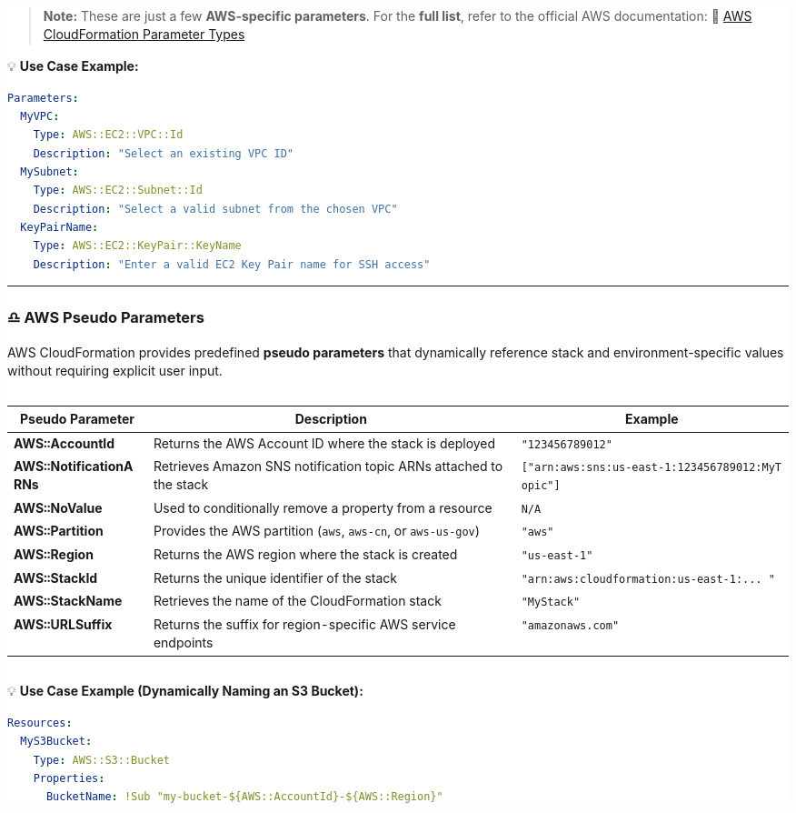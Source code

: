 </div>

> **Note:** These are just a few **AWS-specific parameters**. For the **full list**, refer to the official AWS documentation: 🔗 [AWS CloudFormation Parameter Types](https://docs.aws.amazon.com/AWSCloudFormation/latest/UserGuide/parameters-section-structure.html)

💡 **Use Case Example:**

```yaml
Parameters:
  MyVPC:
    Type: AWS::EC2::VPC::Id
    Description: "Select an existing VPC ID"
  MySubnet:
    Type: AWS::EC2::Subnet::Id
    Description: "Select a valid subnet from the chosen VPC"
  KeyPairName:
    Type: AWS::EC2::KeyPair::KeyName
    Description: "Enter a valid EC2 Key Pair name for SSH access"
```

---

### **♎ AWS Pseudo Parameters**

AWS CloudFormation provides predefined **pseudo parameters** that dynamically reference stack and environment-specific values without requiring explicit user input.

<div style="display:flex;justify-content:center">

| **Pseudo Parameter**      | **Description**                                                    | **Example**                                      |
| ------------------------- | ------------------------------------------------------------------ | ------------------------------------------------ |
| **AWS::AccountId**        | Returns the AWS Account ID where the stack is deployed             | `"123456789012"`                                 |
| **AWS::NotificationARNs** | Retrieves Amazon SNS notification topic ARNs attached to the stack | `["arn:aws:sns:us-east-1:123456789012:MyTopic"]` |
| **AWS::NoValue**          | Used to conditionally remove a property from a resource            | `N/A`                                            |
| **AWS::Partition**        | Provides the AWS partition (`aws`, `aws-cn`, or `aws-us-gov`)      | `"aws"`                                          |
| **AWS::Region**           | Returns the AWS region where the stack is created                  | `"us-east-1"`                                    |
| **AWS::StackId**          | Returns the unique identifier of the stack                         | `"arn:aws:cloudformation:us-east-1:... "`        |
| **AWS::StackName**        | Retrieves the name of the CloudFormation stack                     | `"MyStack"`                                      |
| **AWS::URLSuffix**        | Returns the suffix for region-specific AWS service endpoints       | `"amazonaws.com"`                                |

</div>

💡 **Use Case Example (Dynamically Naming an S3 Bucket):**

```yaml
Resources:
  MyS3Bucket:
    Type: AWS::S3::Bucket
    Properties:
      BucketName: !Sub "my-bucket-${AWS::AccountId}-${AWS::Region}"
```
